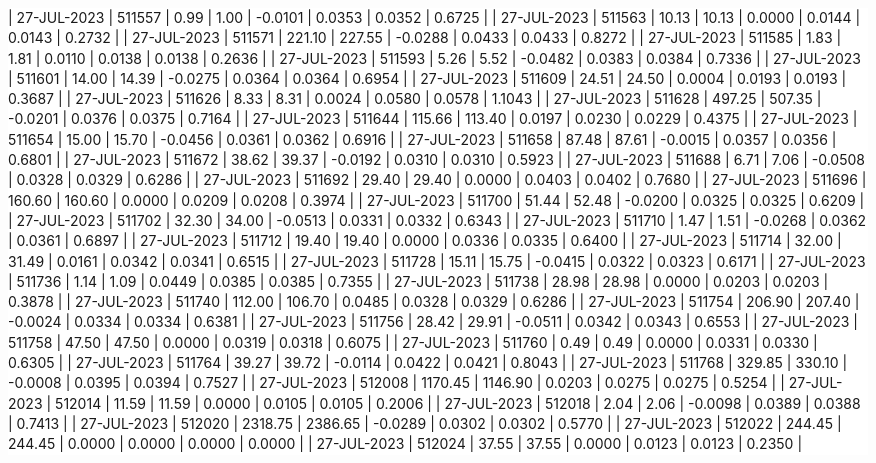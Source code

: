 | 27-JUL-2023 | 511557 | 0.99 | 1.00 | -0.0101 | 0.0353 | 0.0352 | 0.6725 |
| 27-JUL-2023 | 511563 | 10.13 | 10.13 | 0.0000 | 0.0144 | 0.0143 | 0.2732 |
| 27-JUL-2023 | 511571 | 221.10 | 227.55 | -0.0288 | 0.0433 | 0.0433 | 0.8272 |
| 27-JUL-2023 | 511585 | 1.83 | 1.81 | 0.0110 | 0.0138 | 0.0138 | 0.2636 |
| 27-JUL-2023 | 511593 | 5.26 | 5.52 | -0.0482 | 0.0383 | 0.0384 | 0.7336 |
| 27-JUL-2023 | 511601 | 14.00 | 14.39 | -0.0275 | 0.0364 | 0.0364 | 0.6954 |
| 27-JUL-2023 | 511609 | 24.51 | 24.50 | 0.0004 | 0.0193 | 0.0193 | 0.3687 |
| 27-JUL-2023 | 511626 | 8.33 | 8.31 | 0.0024 | 0.0580 | 0.0578 | 1.1043 |
| 27-JUL-2023 | 511628 | 497.25 | 507.35 | -0.0201 | 0.0376 | 0.0375 | 0.7164 |
| 27-JUL-2023 | 511644 | 115.66 | 113.40 | 0.0197 | 0.0230 | 0.0229 | 0.4375 |
| 27-JUL-2023 | 511654 | 15.00 | 15.70 | -0.0456 | 0.0361 | 0.0362 | 0.6916 |
| 27-JUL-2023 | 511658 | 87.48 | 87.61 | -0.0015 | 0.0357 | 0.0356 | 0.6801 |
| 27-JUL-2023 | 511672 | 38.62 | 39.37 | -0.0192 | 0.0310 | 0.0310 | 0.5923 |
| 27-JUL-2023 | 511688 | 6.71 | 7.06 | -0.0508 | 0.0328 | 0.0329 | 0.6286 |
| 27-JUL-2023 | 511692 | 29.40 | 29.40 | 0.0000 | 0.0403 | 0.0402 | 0.7680 |
| 27-JUL-2023 | 511696 | 160.60 | 160.60 | 0.0000 | 0.0209 | 0.0208 | 0.3974 |
| 27-JUL-2023 | 511700 | 51.44 | 52.48 | -0.0200 | 0.0325 | 0.0325 | 0.6209 |
| 27-JUL-2023 | 511702 | 32.30 | 34.00 | -0.0513 | 0.0331 | 0.0332 | 0.6343 |
| 27-JUL-2023 | 511710 | 1.47 | 1.51 | -0.0268 | 0.0362 | 0.0361 | 0.6897 |
| 27-JUL-2023 | 511712 | 19.40 | 19.40 | 0.0000 | 0.0336 | 0.0335 | 0.6400 |
| 27-JUL-2023 | 511714 | 32.00 | 31.49 | 0.0161 | 0.0342 | 0.0341 | 0.6515 |
| 27-JUL-2023 | 511728 | 15.11 | 15.75 | -0.0415 | 0.0322 | 0.0323 | 0.6171 |
| 27-JUL-2023 | 511736 | 1.14 | 1.09 | 0.0449 | 0.0385 | 0.0385 | 0.7355 |
| 27-JUL-2023 | 511738 | 28.98 | 28.98 | 0.0000 | 0.0203 | 0.0203 | 0.3878 |
| 27-JUL-2023 | 511740 | 112.00 | 106.70 | 0.0485 | 0.0328 | 0.0329 | 0.6286 |
| 27-JUL-2023 | 511754 | 206.90 | 207.40 | -0.0024 | 0.0334 | 0.0334 | 0.6381 |
| 27-JUL-2023 | 511756 | 28.42 | 29.91 | -0.0511 | 0.0342 | 0.0343 | 0.6553 |
| 27-JUL-2023 | 511758 | 47.50 | 47.50 | 0.0000 | 0.0319 | 0.0318 | 0.6075 |
| 27-JUL-2023 | 511760 | 0.49 | 0.49 | 0.0000 | 0.0331 | 0.0330 | 0.6305 |
| 27-JUL-2023 | 511764 | 39.27 | 39.72 | -0.0114 | 0.0422 | 0.0421 | 0.8043 |
| 27-JUL-2023 | 511768 | 329.85 | 330.10 | -0.0008 | 0.0395 | 0.0394 | 0.7527 |
| 27-JUL-2023 | 512008 | 1170.45 | 1146.90 | 0.0203 | 0.0275 | 0.0275 | 0.5254 |
| 27-JUL-2023 | 512014 | 11.59 | 11.59 | 0.0000 | 0.0105 | 0.0105 | 0.2006 |
| 27-JUL-2023 | 512018 | 2.04 | 2.06 | -0.0098 | 0.0389 | 0.0388 | 0.7413 |
| 27-JUL-2023 | 512020 | 2318.75 | 2386.65 | -0.0289 | 0.0302 | 0.0302 | 0.5770 |
| 27-JUL-2023 | 512022 | 244.45 | 244.45 | 0.0000 | 0.0000 | 0.0000 | 0.0000 |
| 27-JUL-2023 | 512024 | 37.55 | 37.55 | 0.0000 | 0.0123 | 0.0123 | 0.2350 |